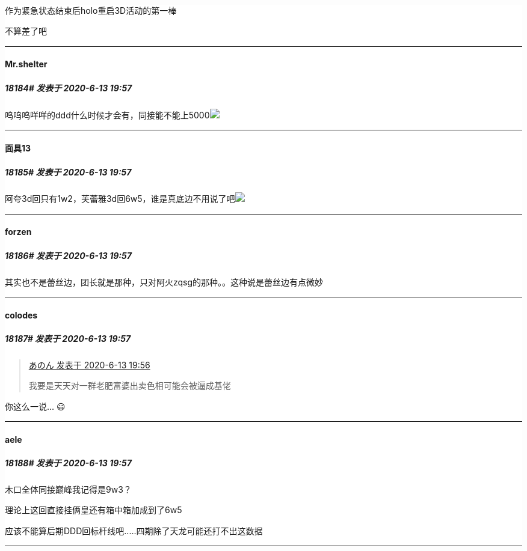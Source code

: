 
作为紧急状态结束后holo重启3D活动的第一棒

不算差了吧


*****

####  Mr.shelter  
##### 18184#       发表于 2020-6-13 19:57


呜呜呜咩咩的ddd什么时候才会有，同接能不能上5000<img src="https://static.saraba1st.com/image/smiley/face2017/169.gif" referrerpolicy="no-referrer">


*****

####  面具13  
##### 18185#       发表于 2020-6-13 19:57


阿夸3d回只有1w2，芙蕾雅3d回6w5，谁是真底边不用说了吧<img src="https://static.saraba1st.com/image/smiley/face2017/245.png" referrerpolicy="no-referrer">


*****

####  forzen  
##### 18186#       发表于 2020-6-13 19:57


其实也不是蕾丝边，团长就是那种，只对阿火zqsg的那种。。这种说是蕾丝边有点微妙


*****

####  colodes  
##### 18187#       发表于 2020-6-13 19:57


<blockquote><a href="httphttps://bbs.saraba1st.com/2b/forum.php?mod=redirect&amp;goto=findpost&amp;pid=47792014&amp;ptid=1938145" target="_blank">あのん 发表于 2020-6-13 19:56</a>

我要是天天对一群老肥富婆出卖色相可能会被逼成基佬</blockquote>
你这么一说... 😃


*****

####  aele  
##### 18188#       发表于 2020-6-13 19:57


木口全体同接巅峰我记得是9w3？

理论上这回直接挂俩皇还有箱中箱加成到了6w5

应该不能算后期DDD回标杆线吧.....四期除了天龙可能还打不出这数据


*****
